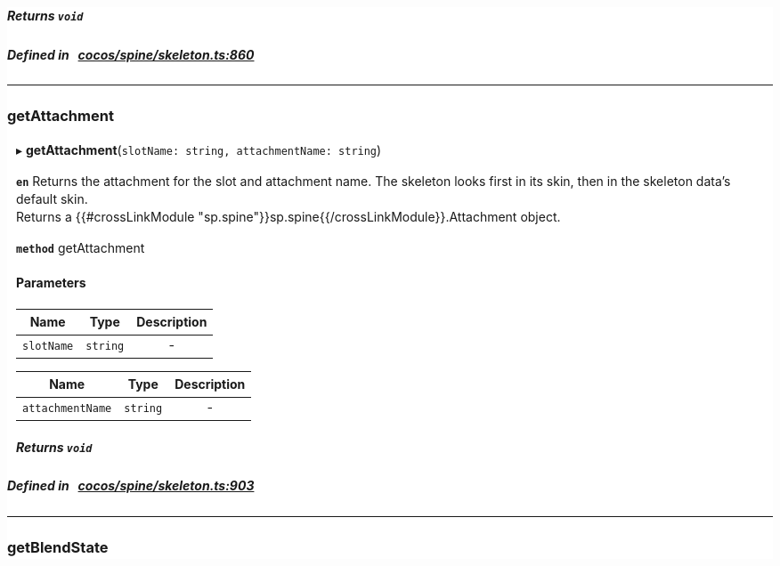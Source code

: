

##### Returns `void`




</div>

##### Defined in &nbsp;   [cocos/spine/skeleton.ts:860](https://github.com/cocos-creator/engine/blob/c7bf6b8a9/cocos/spine/skeleton.ts#L860)&nbsp;
___
### getAttachment
<div style="margin-left: 10px;">

▸   **getAttachment**(`slotName: string, attachmentName: string`)




**`en`** 
Returns the attachment for the slot and attachment name.
The skeleton looks first in its skin, then in the skeleton data’s default skin.<br>
Returns a {{#crossLinkModule "sp.spine"}}sp.spine{{/crossLinkModule}}.Attachment object.




**`method`** getAttachment






#### Parameters

| Name | Type | Description |
| :------: | :------: | :------: |
| `slotName` | `string` | - |

| Name | Type | Description |
| :------: | :------: | :------: |
| `attachmentName` | `string` | - |



##### Returns `void`




</div>

##### Defined in &nbsp;   [cocos/spine/skeleton.ts:903](https://github.com/cocos-creator/engine/blob/c7bf6b8a9/cocos/spine/skeleton.ts#L903)&nbsp;
___
### getBlendState
<div style="margin-left: 10px;">
